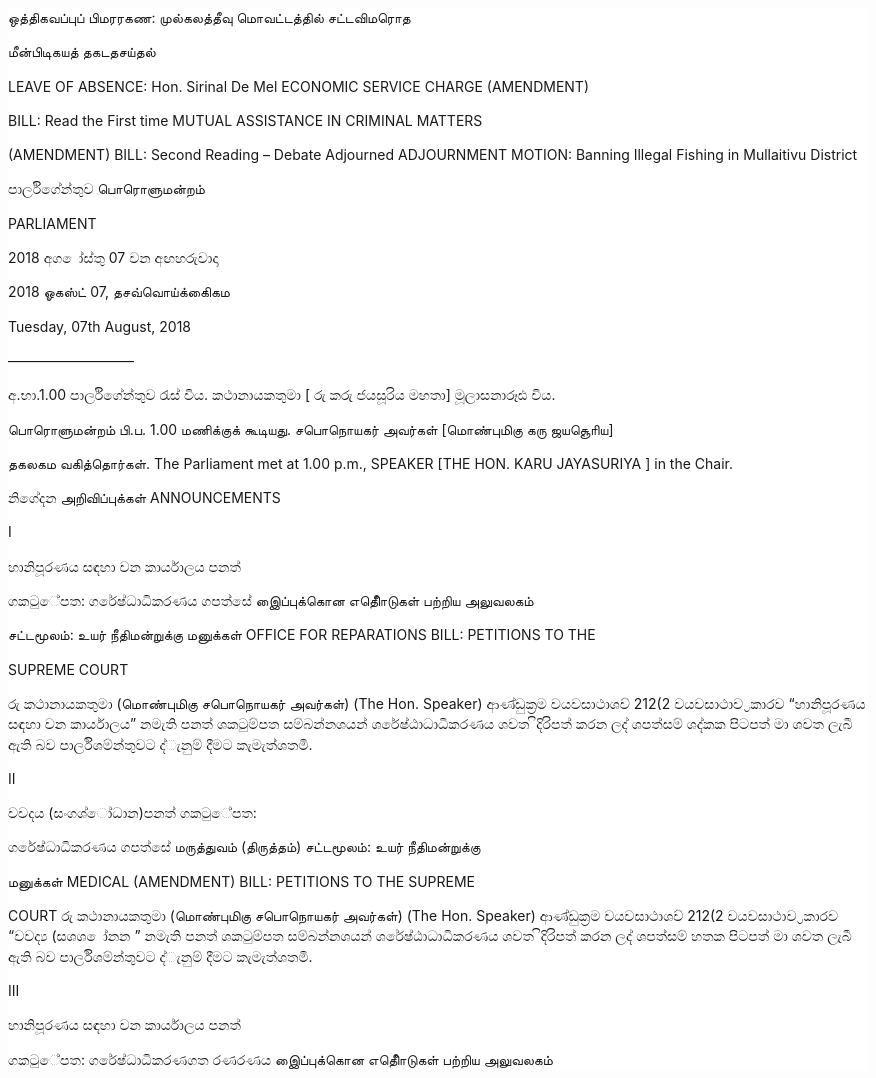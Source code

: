 ஒத்திகவப்புப் பிமரரகண: முல்கலத்தீவு மொவட்டத்தில் சட்டவிமரொத

மீன்பிடிகயத் தகடதசய்தல்

LEAVE OF ABSENCE: Hon. Sirinal De Mel ECONOMIC SERVICE CHARGE (AMENDMENT)

BILL: Read the First time MUTUAL ASSISTANCE IN CRIMINAL MATTERS

(AMENDMENT) BILL: Second Reading – Debate Adjourned ADJOURNMENT MOTION: Banning Illegal Fishing in Mullaitivu District

පාර්ලිගේන්තුව பொரொளுமன்றம்

PARLIAMENT

2018 අග ෝස්තු 07 වන අඟහරුවාදා

2018 ஓகஸ்ட் 07, தசவ்வொய்க்கிைகம

Tuesday, 07th August, 2018

—————————

අ.භා.1.00 පාර්ලිගේන්තුව රැස් විය. කථානායකතුමා [ රු කරු ජයසූරිය මහතා] මූලාසනාරූඪ විය.

பொரொளுமன்றம் பி.ப. 1.00 மணிக்குக் கூடியது. சபொநொயகர் அவர்கள் [மொண்புமிகு கரு ஜயசூொிய]

தகலகம வகித்தொர்கள். The Parliament met at 1.00 p.m., SPEAKER [THE HON. KARU JAYASURIYA ] in the Chair.

නිගේදන அறிவிப்புக்கள் ANNOUNCEMENTS

I

හානිපූරණය සඳහා වන කාර්යාලය පනත්

ගකටුේපත: ගරේෂ්ධාධිකරණය ගපත්සේ இைப்புக்கொன எதிொீடுகள் பற்றிய அலுவலகம்

சட்டமூலம்: உயர் நீதிமன்றுக்கு மனுக்கள் OFFICE FOR REPARATIONS BILL: PETITIONS TO THE

SUPREME COURT

රු කථානායකතුමා (மொண்புமிகு சபொநொயகர் அவர்கள்) (The Hon. Speaker) ආණ්ඩුක්‍රම වයවසාථාශව් 212(2 වයවසාථාව ්‍රකාරව “හානිපූරණය සඳහා වන කාර්යාලය” නමැති පනත් ශකටුම්පත සම්බන්නශයන් ශරේෂ්ඨාධාධිකරණය ශවත ිදිරිපත් කරන ලද්‍ ශපත්සම් ශද්‍කක පිටපත් මා ශවත ලැබී ඇති බව පාර්ලිශම්න්තුවට ද්‍ැනුම් දීමට කැමැත්ශතමි.

II

වවදය (සංගශ්ෝධාන)පනත් ගකටුේපත:

ගරේෂ්ධාධිකරණය ගපත්සේ மருத்துவம் (திருத்தம்) சட்டமூலம்: உயர் நீதிமன்றுக்கு

மனுக்கள் MEDICAL (AMENDMENT) BILL: PETITIONS TO THE SUPREME

COURT රු කථානායකතුමා (மொண்புமிகு சபொநொயகர் அவர்கள்) (The Hon. Speaker) ආණ්ඩුක්‍රම වයවසාථාශව් 212(2 වයවසාථාව ්‍රකාරව “වවද්‍ය (සශශ ෝනන ” නමැති පනත් ශකටුම්පත සම්බන්නශයන් ශරේෂ්ඨාධාධිකරණය ශවත ිදිරිපත් කරන ලද්‍ ශපත්සම් හතක පිටපත් මා ශවත ලැබී ඇති බව පාර්ලිශම්න්තුවට ද්‍ැනුම් දීමට කැමැත්ශතමි.

III

හානිපූරණය සඳහා වන කාර්යාලය පනත්

ගකටුේපත: ගරේෂ්ධාධිකරණගත රණරණය இைப்புக்கொன எதிொீடுகள் பற்றிய அலுவலகம்
